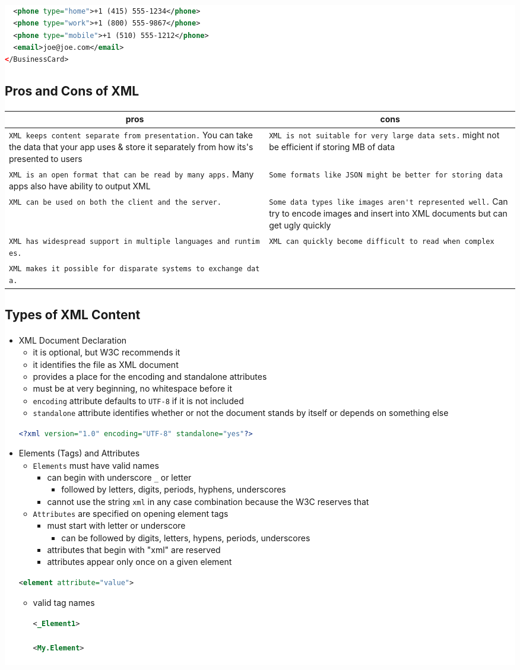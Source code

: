   ```xml
    <phone type="home">+1 (415) 555-1234</phone>
    <phone type="work">+1 (800) 555-9867</phone>
    <phone type="mobile">+1 (510) 555-1212</phone>
    <email>joe@joe.com</email>
  </BusinessCard>
  ```
## Pros and Cons of XML
|pros|cons|
|-|-|
|`XML keeps content separate from presentation.` You can take the data that your app uses & store it separately from how its's presented to users|`XML is not suitable for very large data sets.` might not be efficient if storing MB of data|
|`XML is an open format that can be read by many apps.` Many apps also have ability to output XML|`Some formats like JSON might be better for storing data`|
|`XML can be used on both the client and the server.`|`Some data types like images aren't represented well.` Can try to encode images and insert into XML documents but can get ugly quickly|
|`XML has widespread support in multiple languages and runtimes.`|`XML can quickly become difficult to read when complex`|
|`XML makes it possible for disparate systems to exchange data.`||

## Types of XML Content
- XML Document Declaration
  - it is optional, but W3C recommends it
  - it identifies the file as XML document
  - provides a place for the encoding and standalone attributes
  - must be at very beginning, no whitespace before it
  - `encoding` attribute defaults to `UTF-8` if it is not included
  - `standalone` attribute identifies whether or not the document stands by itself or depends on something else
  ```xml
  <?xml version="1.0" encoding="UTF-8" standalone="yes"?>
  ```
- Elements (Tags) and Attributes
  - `Elements` must have valid names
    - can begin with underscore `_` or letter
      - followed by letters, digits, periods, hyphens, underscores
    - cannot use the string `xml` in any case combination because the W3C reserves that
  - `Attributes` are specified on opening element tags
    - must start with letter or underscore
      - can be followed by digits, letters, hypens, periods, underscores
    - attributes that begin with "xml" are reserved
    - attributes appear only once on a given element
  ```xml
  <element attribute="value">
  ```
  - valid tag names
    ```xml
    <_Element1>
    
    <My.Element>
      
